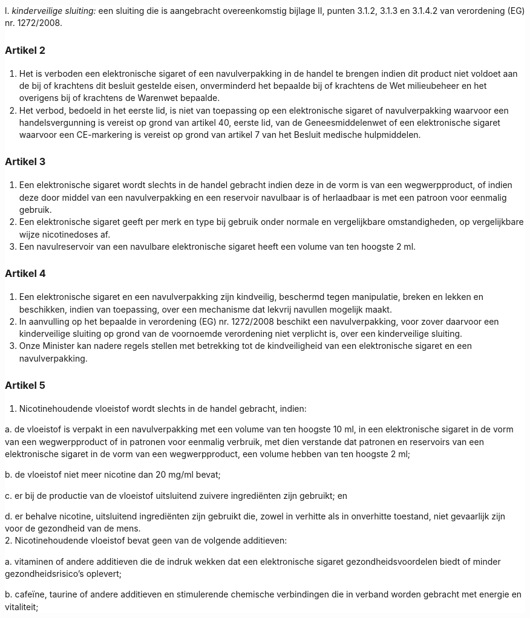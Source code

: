 l.  *kinderveilige sluiting:* een sluiting die is aangebracht overeenkomstig bijlage II, punten 3.1.2, 3.1.3 en 3.1.4.2 van verordening (EG) nr. 1272/2008.   

### Artikel  2  

1.  Het is verboden een elektronische sigaret of een navulverpakking in de handel te brengen indien dit product niet voldoet aan de bij of krachtens dit besluit gestelde eisen, onverminderd het bepaalde bij of krachtens de Wet milieubeheer en het overigens bij of krachtens de Warenwet bepaalde.   
2.  Het verbod, bedoeld in het eerste lid, is niet van toepassing op een elektronische sigaret of navulverpakking waarvoor een handelsvergunning is vereist op grond van artikel 40, eerste lid, van de Geneesmiddelenwet of een elektronische sigaret waarvoor een CE-markering is vereist op grond van artikel 7 van het Besluit medische hulpmiddelen.  

### Artikel  3  

1.  Een elektronische sigaret wordt slechts in de handel gebracht indien deze in de vorm is van een wegwerpproduct, of indien deze door middel van een navulverpakking en een reservoir navulbaar is of herlaadbaar is met een patroon voor eenmalig gebruik.   
2.  Een elektronische sigaret geeft per merk en type bij gebruik onder normale en vergelijkbare omstandigheden, op vergelijkbare wijze nicotinedoses af.   
3.  Een navulreservoir van een navulbare elektronische sigaret heeft een volume van ten hoogste 2 ml.  

### Artikel  4  

1.  Een elektronische sigaret en een navulverpakking zijn kindveilig, beschermd tegen manipulatie, breken en lekken en beschikken, indien van toepassing, over een mechanisme dat lekvrij navullen mogelijk maakt.   
2.  In aanvulling op het bepaalde in verordening (EG) nr. 1272/2008 beschikt een navulverpakking, voor zover daarvoor een kinderveilige sluiting op grond van de voornoemde verordening niet verplicht is, over een kinderveilige sluiting.   
3.  Onze Minister kan nadere regels stellen met betrekking tot de kindveiligheid van een elektronische sigaret en een navulverpakking.  

### Artikel  5  

1.  Nicotinehoudende vloeistof wordt slechts in de handel gebracht, indien: 

a. de vloeistof is verpakt in een navulverpakking met een volume van ten hoogste 10 ml, in een elektronische sigaret in de vorm van een wegwerpproduct of in patronen voor eenmalig verbruik, met dien verstande dat patronen en reservoirs van een elektronische sigaret in de vorm van een wegwerpproduct, een volume hebben van ten hoogste 2 ml;  

b. de vloeistof niet meer nicotine dan 20 mg/ml bevat;  

c. er bij de productie van de vloeistof uitsluitend zuivere ingrediënten zijn gebruikt; en  

d. er behalve nicotine, uitsluitend ingrediënten zijn gebruikt die, zowel in verhitte als in onverhitte toestand, niet gevaarlijk zijn voor de gezondheid van de mens.     
2.  Nicotinehoudende vloeistof bevat geen van de volgende additieven: 

a. vitaminen of andere additieven die de indruk wekken dat een elektronische sigaret gezondheidsvoordelen biedt of minder gezondheidsrisico’s oplevert;  

b. cafeïne, taurine of andere additieven en stimulerende chemische verbindingen die in verband worden gebracht met energie en vitaliteit;  
